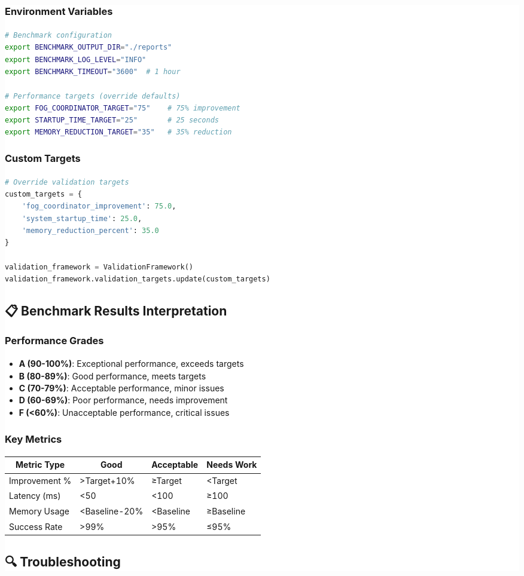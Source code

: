 ### Environment Variables

```bash
# Benchmark configuration
export BENCHMARK_OUTPUT_DIR="./reports"
export BENCHMARK_LOG_LEVEL="INFO"
export BENCHMARK_TIMEOUT="3600"  # 1 hour

# Performance targets (override defaults)
export FOG_COORDINATOR_TARGET="75"    # 75% improvement
export STARTUP_TIME_TARGET="25"       # 25 seconds
export MEMORY_REDUCTION_TARGET="35"   # 35% reduction
```

### Custom Targets

```python
# Override validation targets
custom_targets = {
    'fog_coordinator_improvement': 75.0,
    'system_startup_time': 25.0,
    'memory_reduction_percent': 35.0
}

validation_framework = ValidationFramework()
validation_framework.validation_targets.update(custom_targets)
```

## 📋 Benchmark Results Interpretation

### Performance Grades

- **A (90-100%)**: Exceptional performance, exceeds targets
- **B (80-89%)**: Good performance, meets targets
- **C (70-79%)**: Acceptable performance, minor issues
- **D (60-69%)**: Poor performance, needs improvement
- **F (<60%)**: Unacceptable performance, critical issues

### Key Metrics

| Metric Type | Good | Acceptable | Needs Work |
|-------------|------|------------|------------|
| Improvement % | >Target+10% | ≥Target | <Target |
| Latency (ms) | <50 | <100 | ≥100 |
| Memory Usage | <Baseline-20% | <Baseline | ≥Baseline |
| Success Rate | >99% | >95% | ≤95% |

## 🔍 Troubleshooting

